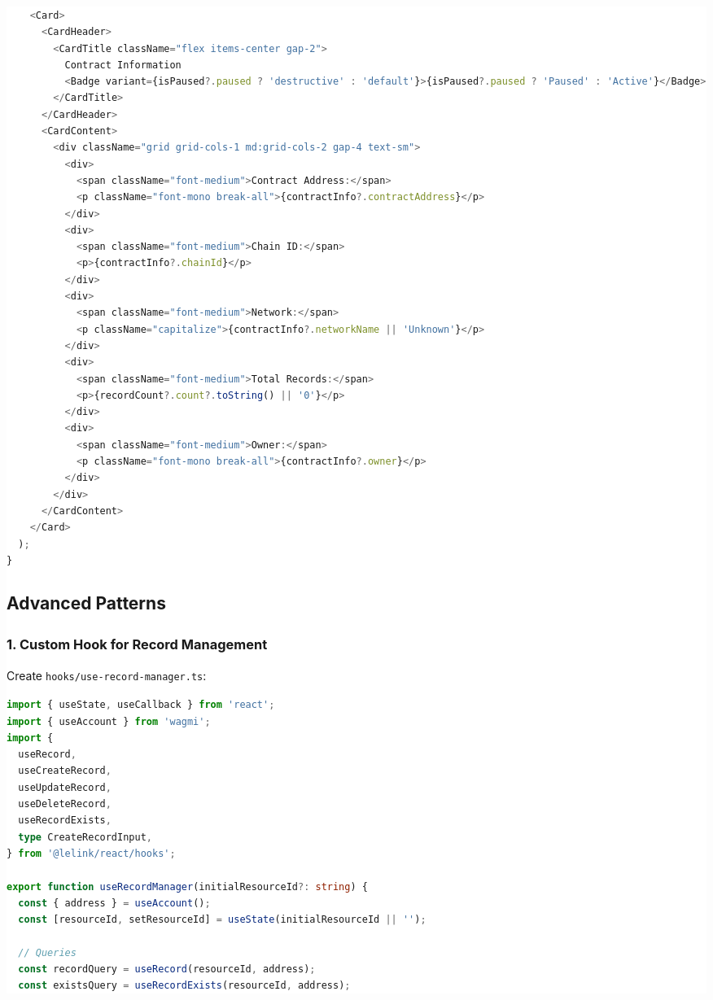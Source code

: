 ```typescript
    <Card>
      <CardHeader>
        <CardTitle className="flex items-center gap-2">
          Contract Information
          <Badge variant={isPaused?.paused ? 'destructive' : 'default'}>{isPaused?.paused ? 'Paused' : 'Active'}</Badge>
        </CardTitle>
      </CardHeader>
      <CardContent>
        <div className="grid grid-cols-1 md:grid-cols-2 gap-4 text-sm">
          <div>
            <span className="font-medium">Contract Address:</span>
            <p className="font-mono break-all">{contractInfo?.contractAddress}</p>
          </div>
          <div>
            <span className="font-medium">Chain ID:</span>
            <p>{contractInfo?.chainId}</p>
          </div>
          <div>
            <span className="font-medium">Network:</span>
            <p className="capitalize">{contractInfo?.networkName || 'Unknown'}</p>
          </div>
          <div>
            <span className="font-medium">Total Records:</span>
            <p>{recordCount?.count?.toString() || '0'}</p>
          </div>
          <div>
            <span className="font-medium">Owner:</span>
            <p className="font-mono break-all">{contractInfo?.owner}</p>
          </div>
        </div>
      </CardContent>
    </Card>
  );
}
```

## Advanced Patterns

### 1. Custom Hook for Record Management

Create `hooks/use-record-manager.ts`:

```typescript
import { useState, useCallback } from 'react';
import { useAccount } from 'wagmi';
import {
  useRecord,
  useCreateRecord,
  useUpdateRecord,
  useDeleteRecord,
  useRecordExists,
  type CreateRecordInput,
} from '@lelink/react/hooks';

export function useRecordManager(initialResourceId?: string) {
  const { address } = useAccount();
  const [resourceId, setResourceId] = useState(initialResourceId || '');

  // Queries
  const recordQuery = useRecord(resourceId, address);
  const existsQuery = useRecordExists(resourceId, address);

```